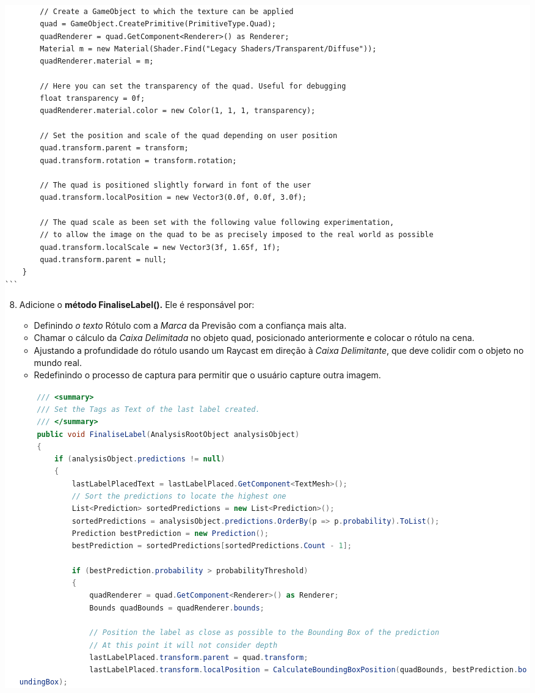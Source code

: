             // Create a GameObject to which the texture can be applied
            quad = GameObject.CreatePrimitive(PrimitiveType.Quad);
            quadRenderer = quad.GetComponent<Renderer>() as Renderer;
            Material m = new Material(Shader.Find("Legacy Shaders/Transparent/Diffuse"));
            quadRenderer.material = m;

            // Here you can set the transparency of the quad. Useful for debugging
            float transparency = 0f;
            quadRenderer.material.color = new Color(1, 1, 1, transparency);

            // Set the position and scale of the quad depending on user position
            quad.transform.parent = transform;
            quad.transform.rotation = transform.rotation;

            // The quad is positioned slightly forward in font of the user
            quad.transform.localPosition = new Vector3(0.0f, 0.0f, 3.0f);

            // The quad scale as been set with the following value following experimentation,  
            // to allow the image on the quad to be as precisely imposed to the real world as possible
            quad.transform.localScale = new Vector3(3f, 1.65f, 1f);
            quad.transform.parent = null;
        }
    ```

8.  Adicione o **método FinaliseLabel().** Ele é responsável por:

    *   Definindo *o texto* Rótulo com a *Marca* da Previsão com a confiança mais alta.
    *   Chamar o cálculo da *Caixa Delimitada* no objeto quad, posicionado anteriormente e colocar o rótulo na cena.
    *   Ajustando a profundidade do rótulo usando um Raycast em direção à *Caixa Delimitante*, que deve colidir com o objeto no mundo real.
    * Redefinindo o processo de captura para permitir que o usuário capture outra imagem.

    ```csharp
        /// <summary>
        /// Set the Tags as Text of the last label created. 
        /// </summary>
        public void FinaliseLabel(AnalysisRootObject analysisObject)
        {
            if (analysisObject.predictions != null)
            {
                lastLabelPlacedText = lastLabelPlaced.GetComponent<TextMesh>();
                // Sort the predictions to locate the highest one
                List<Prediction> sortedPredictions = new List<Prediction>();
                sortedPredictions = analysisObject.predictions.OrderBy(p => p.probability).ToList();
                Prediction bestPrediction = new Prediction();
                bestPrediction = sortedPredictions[sortedPredictions.Count - 1];

                if (bestPrediction.probability > probabilityThreshold)
                {
                    quadRenderer = quad.GetComponent<Renderer>() as Renderer;
                    Bounds quadBounds = quadRenderer.bounds;

                    // Position the label as close as possible to the Bounding Box of the prediction 
                    // At this point it will not consider depth
                    lastLabelPlaced.transform.parent = quad.transform;
                    lastLabelPlaced.transform.localPosition = CalculateBoundingBoxPosition(quadBounds, bestPrediction.boundingBox);
